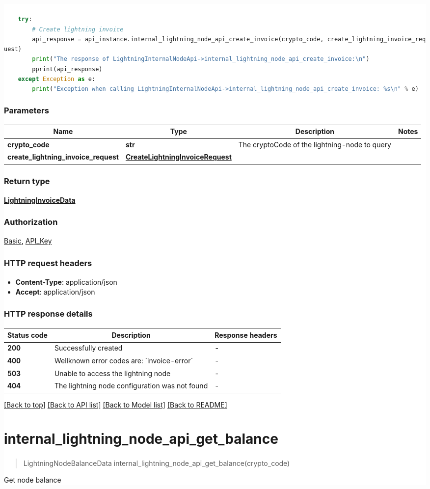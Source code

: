 ```python

    try:
        # Create lightning invoice
        api_response = api_instance.internal_lightning_node_api_create_invoice(crypto_code, create_lightning_invoice_request)
        print("The response of LightningInternalNodeApi->internal_lightning_node_api_create_invoice:\n")
        pprint(api_response)
    except Exception as e:
        print("Exception when calling LightningInternalNodeApi->internal_lightning_node_api_create_invoice: %s\n" % e)
```



### Parameters

Name | Type | Description  | Notes
------------- | ------------- | ------------- | -------------
 **crypto_code** | **str**| The cryptoCode of the lightning-node to query | 
 **create_lightning_invoice_request** | [**CreateLightningInvoiceRequest**](CreateLightningInvoiceRequest.md)|  | 

### Return type

[**LightningInvoiceData**](LightningInvoiceData.md)

### Authorization

[Basic](../README.md#Basic), [API_Key](../README.md#API_Key)

### HTTP request headers

 - **Content-Type**: application/json
 - **Accept**: application/json

### HTTP response details
| Status code | Description | Response headers |
|-------------|-------------|------------------|
**200** | Successfully created |  -  |
**400** | Wellknown error codes are: &#x60;invoice-error&#x60; |  -  |
**503** | Unable to access the lightning node |  -  |
**404** | The lightning node configuration was not found |  -  |

[[Back to top]](#) [[Back to API list]](../README.md#documentation-for-api-endpoints) [[Back to Model list]](../README.md#documentation-for-models) [[Back to README]](../README.md)

# **internal_lightning_node_api_get_balance**
> LightningNodeBalanceData internal_lightning_node_api_get_balance(crypto_code)

Get node balance
